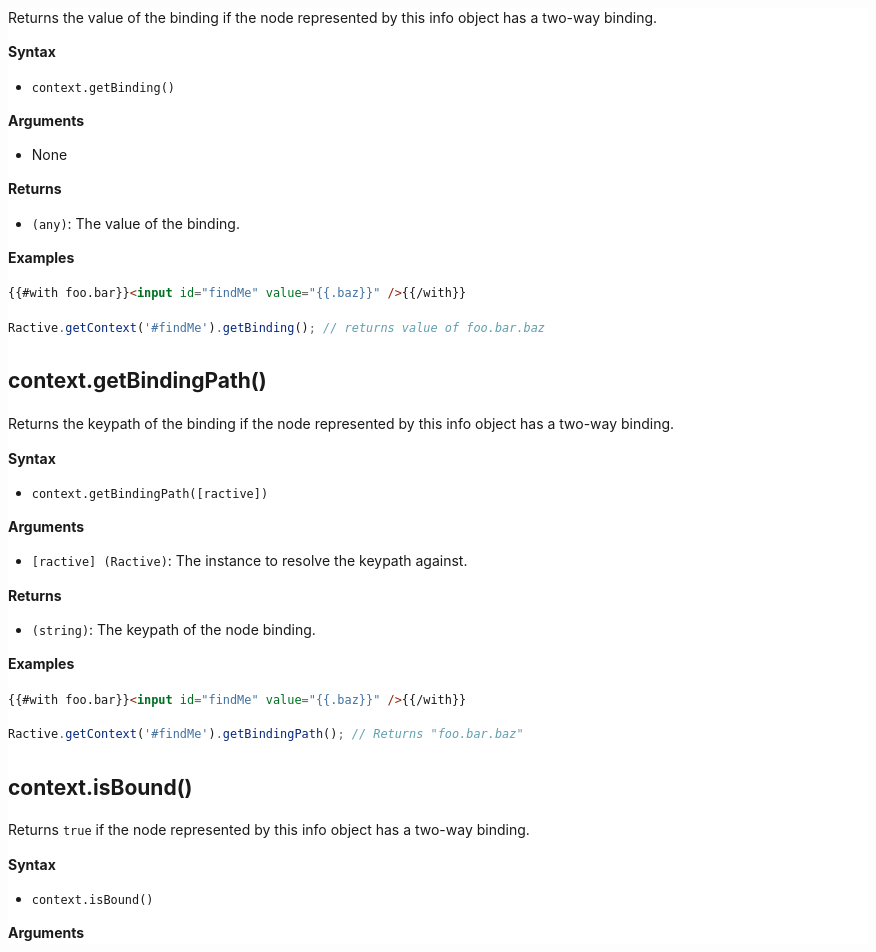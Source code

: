 Returns the value of the binding if the node represented by this info object has a two-way binding.

**Syntax**

- `context.getBinding()`

**Arguments**

- None

**Returns**

- `(any)`: The value of the binding.

**Examples**

```html
{{#with foo.bar}}<input id="findMe" value="{{.baz}}" />{{/with}}
```

```js
Ractive.getContext('#findMe').getBinding(); // returns value of foo.bar.baz
```

## context.getBindingPath()

Returns the keypath of the binding if the node represented by this info object has a two-way binding.

**Syntax**

- `context.getBindingPath([ractive])`

**Arguments**

- `[ractive] (Ractive)`: The instance to resolve the keypath against.

**Returns**

- `(string)`: The keypath of the node binding.

**Examples**

```html
{{#with foo.bar}}<input id="findMe" value="{{.baz}}" />{{/with}}
```

```js
Ractive.getContext('#findMe').getBindingPath(); // Returns "foo.bar.baz"
```



## context.isBound()

Returns `true` if the node represented by this info object has a two-way binding.

**Syntax**

- `context.isBound()`

**Arguments**
